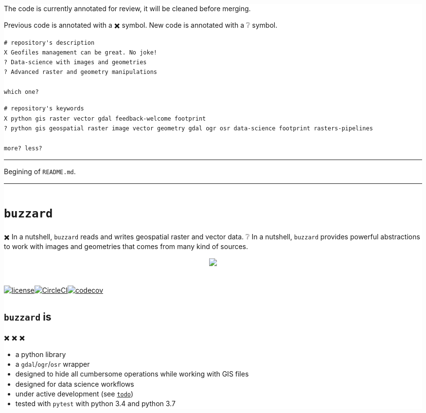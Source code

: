 The code is currently annotated for review, it will be cleaned before merging.

Previous code is annotated with a :heavy_multiplication_x: symbol.
New code is annotated with a :grey_question: symbol.

```
# repository's description
X Geofiles management can be great. No joke!
? Data-science with images and geometries
? Advanced raster and geometry manipulations

which one?
```


```
# repository's keywords
X python gis raster vector gdal feedback-welcome footprint
? python gis geospatial raster image vector geometry gdal ogr osr data-science footprint rasters-pipelines

more? less?
```

---

Begining of `README.md`.

---

# `buzzard`
:heavy_multiplication_x: In a nutshell, `buzzard` reads and writes geospatial raster and vector data.
:grey_question: In a nutshell, `buzzard` provides powerful abstractions to work with images and geometries that comes from many kind of sources.

<div align="center">
  <img src="https://github.com/airware/buzzard/raw/master/img/buzzard.png"><br><br>
</div>

[![license](https://img.shields.io/badge/License-Apache%202.0-blue.svg)](https://github.com/airware/buzzard/blob/master/LICENSE)[![CircleCI](https://circleci.com/gh/airware/buzzard/tree/master.svg?style=shield&circle-token=9d41310f0eb3f8ff120a7103ba2d7ee5d5d628b7)](https://circleci.com/gh/airware/buzzard/tree/master)[![codecov](https://codecov.io/gh/airware/buzzard/branch/master/graph/badge.svg?token=FbWmLGplCq)](https://codecov.io/gh/airware/buzzard)

## `buzzard` is
:heavy_multiplication_x: :heavy_multiplication_x: :heavy_multiplication_x:
- a python library
- a `gdal`/`ogr`/`osr` wrapper
- designed to hide all cumbersome operations while working with GIS files
- designed for data science workflows
- under active development (see [`todo`](https://www.notion.so/buzzard/2c94ef6ee8da4d6280834129cc00f4d2?v=334ead18796342feb32ba85ccdfcf69f))
- tested with `pytest` with python 3.4 and python 3.7
